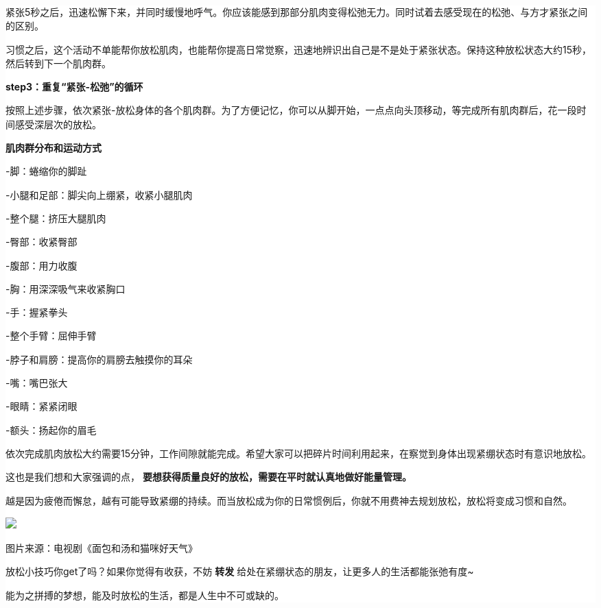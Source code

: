 紧张5秒之后，迅速松懈下来，并同时缓慢地呼气。你应该能感到那部分肌肉变得松弛无力。同时试着去感受现在的松弛、与方才紧张之间的区别。

  

习惯之后，这个活动不单能帮你放松肌肉，也能帮你提高日常觉察，迅速地辨识出自己是不是处于紧张状态。保持这种放松状态大约15秒，然后转到下一个肌肉群。

  

 **step3：重复“紧张-松弛”的循环**

  

按照上述步骤，依次紧张-放松身体的各个肌肉群。为了方便记忆，你可以从脚开始，一点点向头顶移动，等完成所有肌肉群后，花一段时间感受深层次的放松。

  

 **肌肉群分布和运动方式**

  

-脚：蜷缩你的脚趾

-小腿和足部：脚尖向上绷紧，收紧小腿肌肉

-整个腿：挤压大腿肌肉

-臀部：收紧臀部

-腹部：用力收腹

-胸：用深深吸气来收紧胸口

-手：握紧拳头

-整个手臂：屈伸手臂

-脖子和肩膀：提高你的肩膀去触摸你的耳朵

-嘴：嘴巴张大

-眼睛：紧紧闭眼

-额头：扬起你的眉毛

  

依次完成肌肉放松大约需要15分钟，工作间隙就能完成。希望大家可以把碎片时间利用起来，在察觉到身体出现紧绷状态时有意识地放松。

  

这也是我们想和大家强调的点， **要想获得质量良好的放松，需要在平时就认真地做好能量管理。**

  

越是因为疲倦而懈怠，越有可能导致紧绷的持续。而当放松成为你的日常惯例后，你就不用费神去规划放松，放松将变成习惯和自然。

  

![](https://mmbiz.qpic.cn/sz_mmbiz_jpg/Mz0ovPEFMRLZwa1JQsvMe3Ricsez9JdH2BudgbiagKAST8jMVovxWLeBLBj2jPnMTrvZXibLypVkgqkiaIrQgWlRkA/640?wx_fmt=jpeg)

图片来源：电视剧《面包和汤和猫咪好天气》

  

放松小技巧你get了吗？如果你觉得有收获，不妨 **转发** 给处在紧绷状态的朋友，让更多人的生活都能张弛有度~

  

能为之拼搏的梦想，能及时放松的生活，都是人生中不可或缺的。

  

